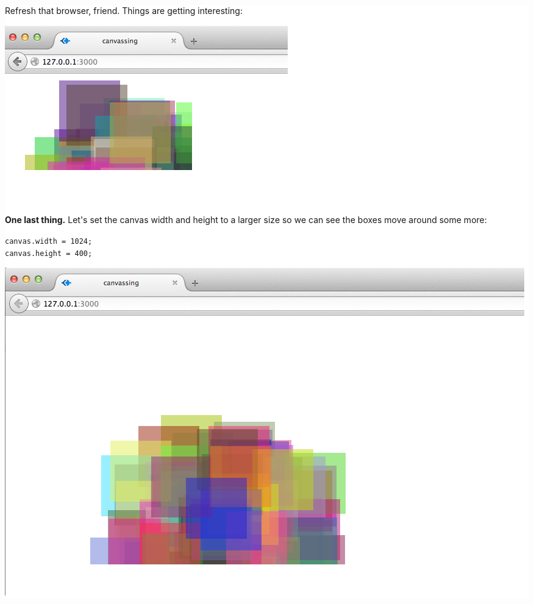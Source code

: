 Refresh that browser, friend. Things are getting interesting:

![Look at all those colors!](images/loop-04.png)

**One last thing.** Let's set the canvas width and height to a larger size so we can see the boxes move around some more:

```
canvas.width = 1024;
canvas.height = 400;
```

![Cool boxes.](images/loop-05.png)

